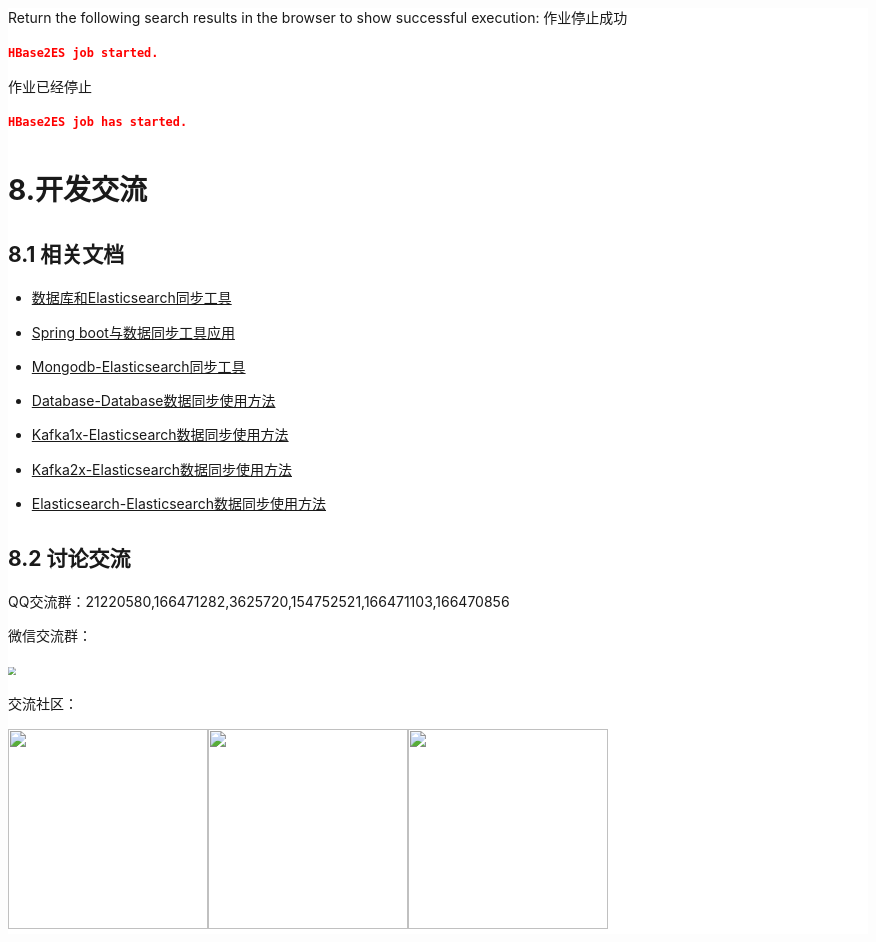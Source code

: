 Return the following search results in the browser to show successful execution:
作业停止成功
```json
HBase2ES job started.
```
作业已经停止
```json
HBase2ES job has started.
```


# 8.开发交流

## 8.1 相关文档

- [数据库和Elasticsearch同步工具](https://esdoc.bbossgroups.com/#/db-es-tool)

- [Spring boot与数据同步工具应用](https://esdoc.bbossgroups.com/#/usedatatran-in-spring-boot)

- [Mongodb-Elasticsearch同步工具](https://esdoc.bbossgroups.com/#/mongodb-elasticsearch)

- [Database-Database数据同步使用方法](https://esdoc.bbossgroups.com/#/db-es-tool?id=_5-database-database%e6%95%b0%e6%8d%ae%e5%90%8c%e6%ad%a5%e4%bd%bf%e7%94%a8%e6%96%b9%e6%b3%95)
- [Kafka1x-Elasticsearch数据同步使用方法](https://esdoc.bbossgroups.com/#/db-es-tool?id=_6-kafka1x-elasticsearch%e6%95%b0%e6%8d%ae%e5%90%8c%e6%ad%a5%e4%bd%bf%e7%94%a8%e6%96%b9%e6%b3%95%ef%bc%88%e4%b8%8d%e6%8e%a8%e8%8d%90%ef%bc%89)
- [Kafka2x-Elasticsearch数据同步使用方法](https://esdoc.bbossgroups.com/#/db-es-tool?id=_7-kafka2x-elasticsearch%e6%95%b0%e6%8d%ae%e5%90%8c%e6%ad%a5%e4%bd%bf%e7%94%a8%e6%96%b9%e6%b3%95%ef%bc%88%e6%8e%a8%e8%8d%90%ef%bc%89)
- [Elasticsearch-Elasticsearch数据同步使用方法](https://esdoc.bbossgroups.com/#/db-es-tool?id=_8-elasticsearch-elasticsearch%e6%95%b0%e6%8d%ae%e5%90%8c%e6%ad%a5%e4%bd%bf%e7%94%a8%e6%96%b9%e6%b3%95)


## 8.2 讨论交流


QQ交流群：21220580,166471282,3625720,154752521,166471103,166470856

微信交流群：

<img src="images\wxbboss.png" style="zoom:50%;" />


交流社区：

<img src="images/qrcode.jpg"  height="200" width="200"><img src="images/douyin.png"  height="200" width="200"><img src="images/wvidio.png"  height="200" width="200">



